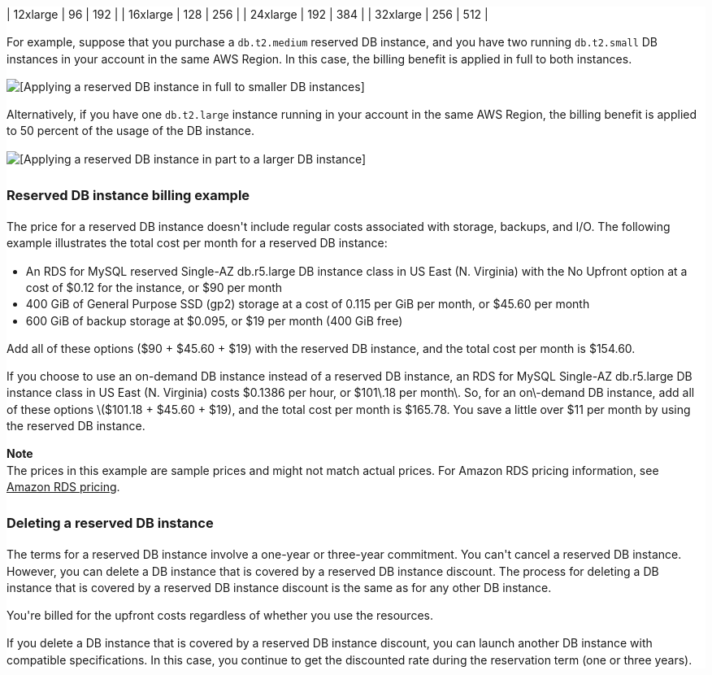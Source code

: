 | 12xlarge | 96 | 192 | 
| 16xlarge | 128 | 256 | 
| 24xlarge | 192 | 384 | 
| 32xlarge | 256 | 512 | 

For example, suppose that you purchase a `db.t2.medium` reserved DB instance, and you have two running `db.t2.small` DB instances in your account in the same AWS Region\. In this case, the billing benefit is applied in full to both instances\.

![\[Applying a reserved DB instance in full to smaller DB instances\]](http://docs.aws.amazon.com/AmazonRDS/latest/UserGuide/images/ri-db-instance-flex-full.png)

Alternatively, if you have one `db.t2.large` instance running in your account in the same AWS Region, the billing benefit is applied to 50 percent of the usage of the DB instance\. 

![\[Applying a reserved DB instance in part to a larger DB instance\]](http://docs.aws.amazon.com/AmazonRDS/latest/UserGuide/images/ri-db-instance-flex-partial.png)

### Reserved DB instance billing example<a name="USER_WorkingWithReservedDBInstances.BillingExample"></a>

The price for a reserved DB instance doesn't include regular costs associated with storage, backups, and I/O\. The following example illustrates the total cost per month for a reserved DB instance:
+ An RDS for MySQL reserved Single\-AZ db\.r5\.large DB instance class in US East \(N\. Virginia\) with the No Upfront option at a cost of $0\.12 for the instance, or $90 per month
+ 400 GiB of General Purpose SSD \(gp2\) storage at a cost of 0\.115 per GiB per month, or $45\.60 per month
+ 600 GiB of backup storage at $0\.095, or $19 per month \(400 GiB free\)

Add all of these options \($90 \+ $45\.60 \+ $19\) with the reserved DB instance, and the total cost per month is $154\.60\.

If you choose to use an on\-demand DB instance instead of a reserved DB instance, an RDS for MySQL Single\-AZ db\.r5\.large DB instance class in US East \(N\. Virginia\) costs $0\.1386 per hour, or $101\.18 per month\. So, for an on\-demand DB instance, add all of these options \($101\.18 \+ $45\.60 \+ $19\), and the total cost per month is $165\.78\. You save a little over $11 per month by using the reserved DB instance\.

**Note**  
The prices in this example are sample prices and might not match actual prices\. For Amazon RDS pricing information, see [Amazon RDS pricing](https://aws.amazon.com/rds/pricing)\.

### Deleting a reserved DB instance<a name="USER_WorkingWithReservedDBInstances.Cancelling"></a>

The terms for a reserved DB instance involve a one\-year or three\-year commitment\. You can't cancel a reserved DB instance\. However, you can delete a DB instance that is covered by a reserved DB instance discount\. The process for deleting a DB instance that is covered by a reserved DB instance discount is the same as for any other DB instance\.

You're billed for the upfront costs regardless of whether you use the resources\.

If you delete a DB instance that is covered by a reserved DB instance discount, you can launch another DB instance with compatible specifications\. In this case, you continue to get the discounted rate during the reservation term \(one or three years\)\.
